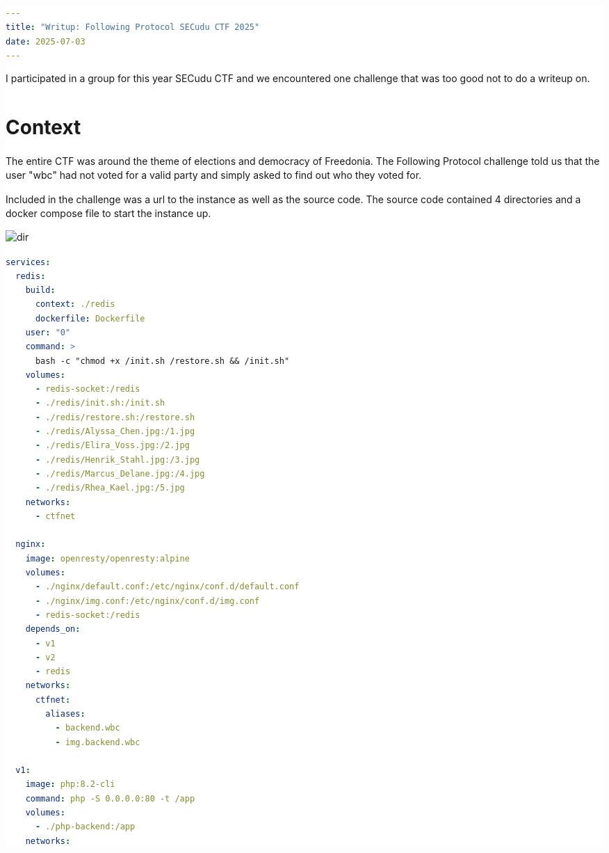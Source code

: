 ```yaml
---
title: "Writup: Following Protocol SECudu CTF 2025"
date: 2025-07-03
---
```


I participated in a group for this year SECudu CTF and we encountered one
challenge that was too good not to do a writeup on. 

# Context
The entire CTF was around the theme of elections and democracy of Freedonia.
The Following Protocol challenge told us that the user "wbc" had not voted for
a valid party and simply asked to find out who they voted for.

Included in the challenge was a url to the instance as well as the source code.
The source code contained 4 directories and a docker compose file to start the
instance up.

![dir](/secudu/dir.png)

```yaml
services:
  redis:
    build:
      context: ./redis
      dockerfile: Dockerfile
    user: "0"
    command: >
      bash -c "chmod +x /init.sh /restore.sh && /init.sh"
    volumes:
      - redis-socket:/redis
      - ./redis/init.sh:/init.sh
      - ./redis/restore.sh:/restore.sh
      - ./redis/Alyssa_Chen.jpg:/1.jpg
      - ./redis/Elira_Voss.jpg:/2.jpg
      - ./redis/Henrik_Stahl.jpg:/3.jpg
      - ./redis/Marcus_Delane.jpg:/4.jpg
      - ./redis/Rhea_Kael.jpg:/5.jpg
    networks:
      - ctfnet

  nginx:
    image: openresty/openresty:alpine
    volumes:
      - ./nginx/default.conf:/etc/nginx/conf.d/default.conf
      - ./nginx/img.conf:/etc/nginx/conf.d/img.conf
      - redis-socket:/redis
    depends_on:
      - v1
      - v2
      - redis
    networks:
      ctfnet:
        aliases:
          - backend.wbc
          - img.backend.wbc

  v1:
    image: php:8.2-cli
    command: php -S 0.0.0.0:80 -t /app
    volumes:
      - ./php-backend:/app
    networks:
```